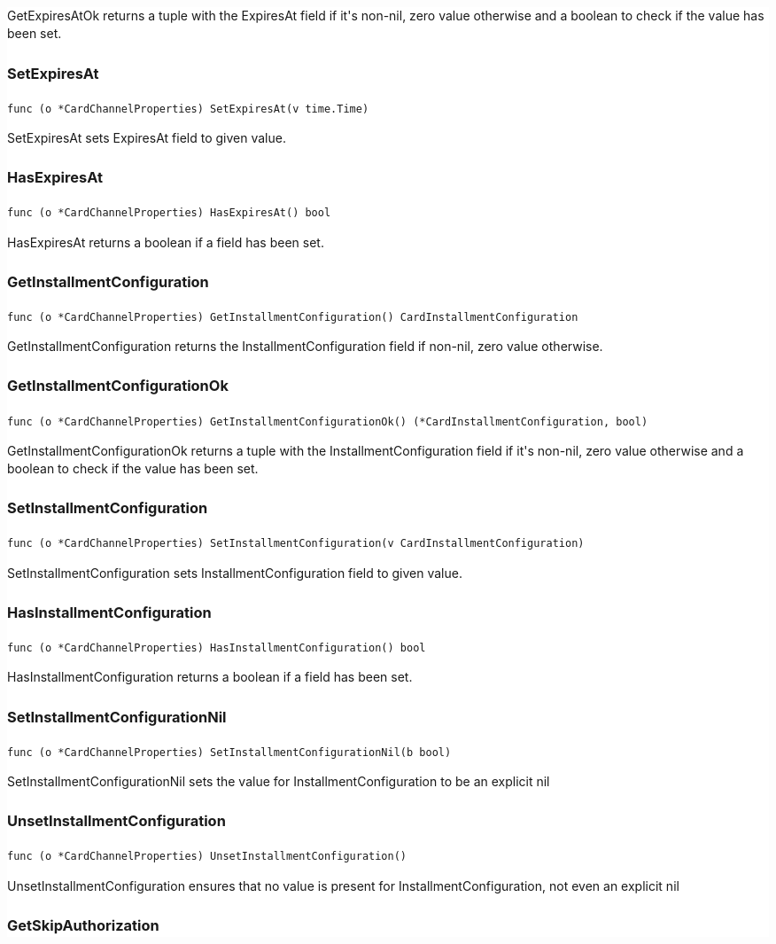GetExpiresAtOk returns a tuple with the ExpiresAt field if it's non-nil, zero value otherwise
and a boolean to check if the value has been set.

### SetExpiresAt

`func (o *CardChannelProperties) SetExpiresAt(v time.Time)`

SetExpiresAt sets ExpiresAt field to given value.

### HasExpiresAt

`func (o *CardChannelProperties) HasExpiresAt() bool`

HasExpiresAt returns a boolean if a field has been set.

### GetInstallmentConfiguration

`func (o *CardChannelProperties) GetInstallmentConfiguration() CardInstallmentConfiguration`

GetInstallmentConfiguration returns the InstallmentConfiguration field if non-nil, zero value otherwise.

### GetInstallmentConfigurationOk

`func (o *CardChannelProperties) GetInstallmentConfigurationOk() (*CardInstallmentConfiguration, bool)`

GetInstallmentConfigurationOk returns a tuple with the InstallmentConfiguration field if it's non-nil, zero value otherwise
and a boolean to check if the value has been set.

### SetInstallmentConfiguration

`func (o *CardChannelProperties) SetInstallmentConfiguration(v CardInstallmentConfiguration)`

SetInstallmentConfiguration sets InstallmentConfiguration field to given value.

### HasInstallmentConfiguration

`func (o *CardChannelProperties) HasInstallmentConfiguration() bool`

HasInstallmentConfiguration returns a boolean if a field has been set.

### SetInstallmentConfigurationNil

`func (o *CardChannelProperties) SetInstallmentConfigurationNil(b bool)`

 SetInstallmentConfigurationNil sets the value for InstallmentConfiguration to be an explicit nil

### UnsetInstallmentConfiguration
`func (o *CardChannelProperties) UnsetInstallmentConfiguration()`

UnsetInstallmentConfiguration ensures that no value is present for InstallmentConfiguration, not even an explicit nil
### GetSkipAuthorization
